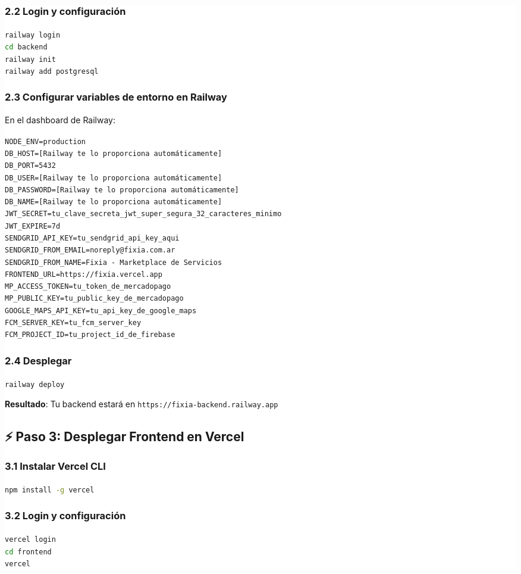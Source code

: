 ### 2.2 Login y configuración
```bash
railway login
cd backend
railway init
railway add postgresql
```

### 2.3 Configurar variables de entorno en Railway
En el dashboard de Railway:

```env
NODE_ENV=production
DB_HOST=[Railway te lo proporciona automáticamente]
DB_PORT=5432
DB_USER=[Railway te lo proporciona automáticamente]
DB_PASSWORD=[Railway te lo proporciona automáticamente]
DB_NAME=[Railway te lo proporciona automáticamente]
JWT_SECRET=tu_clave_secreta_jwt_super_segura_32_caracteres_minimo
JWT_EXPIRE=7d
SENDGRID_API_KEY=tu_sendgrid_api_key_aqui
SENDGRID_FROM_EMAIL=noreply@fixia.com.ar
SENDGRID_FROM_NAME=Fixia - Marketplace de Servicios
FRONTEND_URL=https://fixia.vercel.app
MP_ACCESS_TOKEN=tu_token_de_mercadopago
MP_PUBLIC_KEY=tu_public_key_de_mercadopago
GOOGLE_MAPS_API_KEY=tu_api_key_de_google_maps
FCM_SERVER_KEY=tu_fcm_server_key
FCM_PROJECT_ID=tu_project_id_de_firebase
```

### 2.4 Desplegar
```bash
railway deploy
```

**Resultado**: Tu backend estará en `https://fixia-backend.railway.app`

## ⚡ Paso 3: Desplegar Frontend en Vercel

### 3.1 Instalar Vercel CLI
```bash
npm install -g vercel
```

### 3.2 Login y configuración
```bash
vercel login
cd frontend
vercel
```
